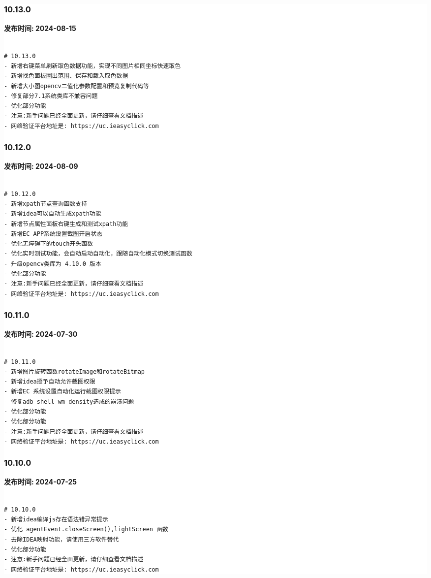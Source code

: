 ### 10.13.0
**发布时间: 2024-08-15**
```text

# 10.13.0
- 新增右键菜单刷新取色数据功能，实现不同图片相同坐标快速取色
- 新增找色面板圈出范围、保存和载入取色数据
- 新增大小图opencv二值化参数配置和预览复制代码等
- 修复部分7.1系统类库不兼容问题
- 优化部分功能
- 注意:新手问题已经全面更新，请仔细查看文档描述
- 网络验证平台地址是: https://uc.ieasyclick.com
```
### 10.12.0
**发布时间: 2024-08-09**
```text

# 10.12.0
- 新增xpath节点查询函数支持
- 新增idea可以自动生成xpath功能
- 新增节点属性面板右键生成和测试xpath功能
- 新增EC APP系统设置截图开启状态
- 优化无障碍下的touch开头函数
- 优化实时测试功能，会自动启动自动化，跟随自动化模式切换测试函数
- 升级opencv类库为 4.10.0 版本
- 优化部分功能
- 注意:新手问题已经全面更新，请仔细查看文档描述
- 网络验证平台地址是: https://uc.ieasyclick.com
```

### 10.11.0
**发布时间: 2024-07-30**
```text

# 10.11.0
- 新增图片旋转函数rotateImage和rotateBitmap
- 新增idea授予自动允许截图权限
- 新增EC 系统设置自动化运行截图权限提示
- 修复adb shell wm density造成的崩溃问题
- 优化部分功能
- 优化部分功能
- 注意:新手问题已经全面更新，请仔细查看文档描述
- 网络验证平台地址是: https://uc.ieasyclick.com
```

### 10.10.0
**发布时间: 2024-07-25**
```text

# 10.10.0
- 新增idea编译js存在语法错异常提示
- 优化 agentEvent.closeScreen(),lightScreen 函数
- 去除IDEA映射功能，请使用三方软件替代
- 优化部分功能
- 注意:新手问题已经全面更新，请仔细查看文档描述
- 网络验证平台地址是: https://uc.ieasyclick.com
```
